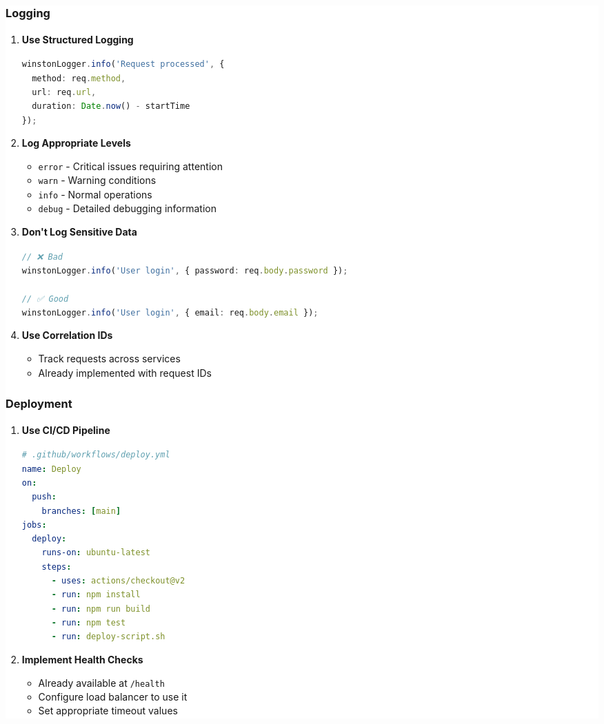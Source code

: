 ### Logging

1. **Use Structured Logging**
   ```typescript
   winstonLogger.info('Request processed', {
     method: req.method,
     url: req.url,
     duration: Date.now() - startTime
   });
   ```

2. **Log Appropriate Levels**
   - `error` - Critical issues requiring attention
   - `warn` - Warning conditions
   - `info` - Normal operations
   - `debug` - Detailed debugging information

3. **Don't Log Sensitive Data**
   ```typescript
   // ❌ Bad
   winstonLogger.info('User login', { password: req.body.password });
   
   // ✅ Good
   winstonLogger.info('User login', { email: req.body.email });
   ```

4. **Use Correlation IDs**
   - Track requests across services
   - Already implemented with request IDs

### Deployment

1. **Use CI/CD Pipeline**
   ```yaml
   # .github/workflows/deploy.yml
   name: Deploy
   on:
     push:
       branches: [main]
   jobs:
     deploy:
       runs-on: ubuntu-latest
       steps:
         - uses: actions/checkout@v2
         - run: npm install
         - run: npm run build
         - run: npm test
         - run: deploy-script.sh
   ```

2. **Implement Health Checks**
   - Already available at `/health`
   - Configure load balancer to use it
   - Set appropriate timeout values
